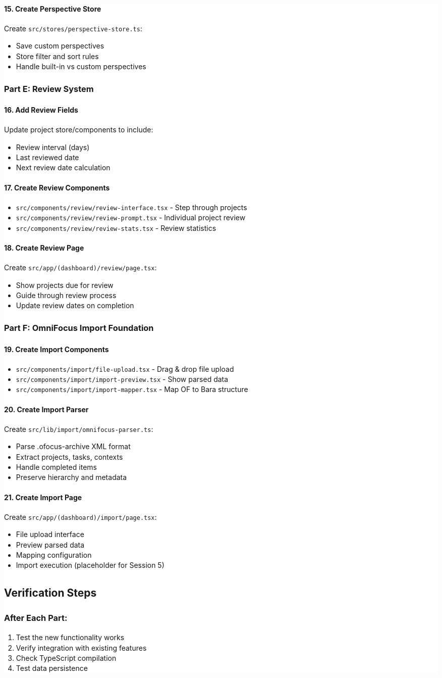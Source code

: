 #### 15. Create Perspective Store
Create `src/stores/perspective-store.ts`:
- Save custom perspectives
- Store filter and sort rules
- Handle built-in vs custom perspectives

### Part E: Review System

#### 16. Add Review Fields
Update project store/components to include:
- Review interval (days)
- Last reviewed date
- Next review date calculation

#### 17. Create Review Components
- `src/components/review/review-interface.tsx` - Step through projects
- `src/components/review/review-prompt.tsx` - Individual project review
- `src/components/review/review-stats.tsx` - Review statistics

#### 18. Create Review Page
Create `src/app/(dashboard)/review/page.tsx`:
- Show projects due for review
- Guide through review process
- Update review dates on completion

### Part F: OmniFocus Import Foundation

#### 19. Create Import Components
- `src/components/import/file-upload.tsx` - Drag & drop file upload
- `src/components/import/import-preview.tsx` - Show parsed data
- `src/components/import/import-mapper.tsx` - Map OF to Bara structure

#### 20. Create Import Parser
Create `src/lib/import/omnifocus-parser.ts`:
- Parse .ofocus-archive XML format
- Extract projects, tasks, contexts
- Handle completed items
- Preserve hierarchy and metadata

#### 21. Create Import Page
Create `src/app/(dashboard)/import/page.tsx`:
- File upload interface
- Preview parsed data
- Mapping configuration
- Import execution (placeholder for Session 5)

## Verification Steps

### After Each Part:
1. Test the new functionality works
2. Verify integration with existing features
3. Check TypeScript compilation
4. Test data persistence
